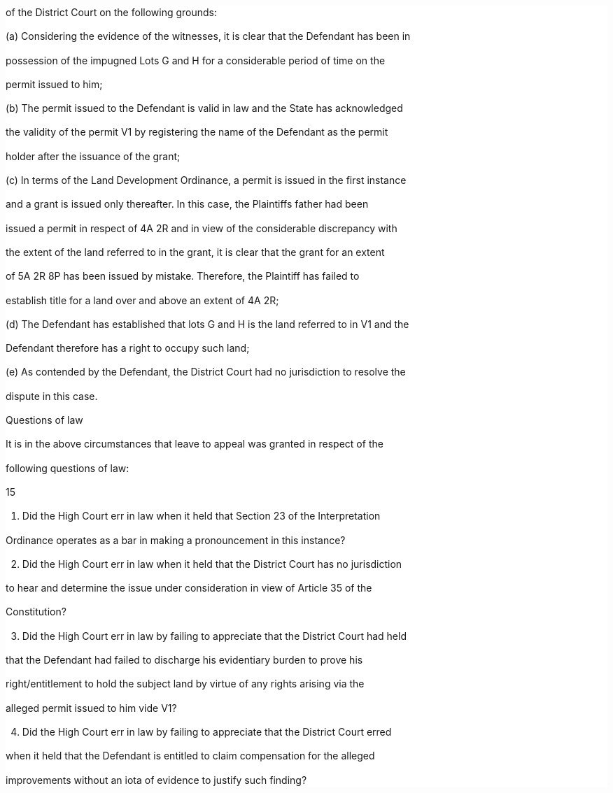 of the District Court on the following grounds:

(a) Considering the evidence of the witnesses, it is clear that the Defendant has been in

possession of the impugned Lots G and H for a considerable period of time on the

permit issued to him;

(b) The permit issued to the Defendant is valid in law and the State has acknowledged

the validity of the permit V1 by registering the name of the Defendant as the permit

holder after the issuance of the grant;

(c) In terms of the Land Development Ordinance, a permit is issued in the first instance

and a grant is issued only thereafter. In this case, the Plaintiffs father had been

issued a permit in respect of 4A 2R and in view of the considerable discrepancy with

the extent of the land referred to in the grant, it is clear that the grant for an extent

of 5A 2R 8P has been issued by mistake. Therefore, the Plaintiff has failed to

establish title for a land over and above an extent of 4A 2R;

(d) The Defendant has established that lots G and H is the land referred to in V1 and the

Defendant therefore has a right to occupy such land;

(e) As contended by the Defendant, the District Court had no jurisdiction to resolve the

dispute in this case.

Questions of law

It is in the above circumstances that leave to appeal was granted in respect of the

following questions of law:

15

1) Did the High Court err in law when it held that Section 23 of the Interpretation

Ordinance operates as a bar in making a pronouncement in this instance?

2) Did the High Court err in law when it held that the District Court has no jurisdiction

to hear and determine the issue under consideration in view of Article 35 of the

Constitution?

3) Did the High Court err in law by failing to appreciate that the District Court had held

that the Defendant had failed to discharge his evidentiary burden to prove his

right/entitlement to hold the subject land by virtue of any rights arising via the

alleged permit issued to him vide V1?

4) Did the High Court err in law by failing to appreciate that the District Court erred

when it held that the Defendant is entitled to claim compensation for the alleged

improvements without an iota of evidence to justify such finding?
